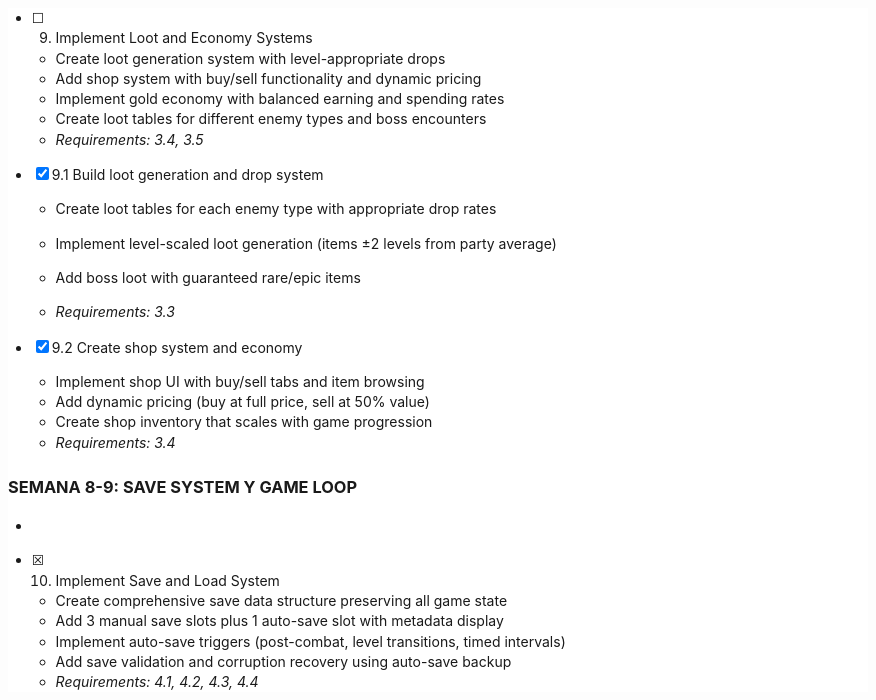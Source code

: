 






















- [ ] 9. Implement Loot and Economy Systems

  - Create loot generation system with level-appropriate drops
  - Add shop system with buy/sell functionality and dynamic pricing
  - Implement gold economy with balanced earning and spending rates
  - Create loot tables for different enemy types and boss encounters
  - _Requirements: 3.4, 3.5_






- [x] 9.1 Build loot generation and drop system



  - Create loot tables for each enemy type with appropriate drop rates

  - Implement level-scaled loot generation (items ±2 levels from party average)

  - Add boss loot with guaranteed rare/epic items
  - _Requirements: 3.3_


- [x] 9.2 Create shop system and economy





  - Implement shop UI with buy/sell tabs and item browsing
  - Add dynamic pricing (buy at full price, sell at 50% value)
  - Create shop inventory that scales with game progression
  - _Requirements: 3.4_

### SEMANA 8-9: SAVE SYSTEM Y GAME LOOP
-

- [x] 10. Implement Save and Load System



  - Create comprehensive save data structure preserving all game state
  - Add 3 manual save slots plus 1 auto-save slot with metadata display
  - Implement auto-save triggers (post-combat, level transitions, timed intervals)
  - Add save validation and corruption recovery using auto-save backup
  - _Requirements: 4.1, 4.2, 4.3, 4.4_
